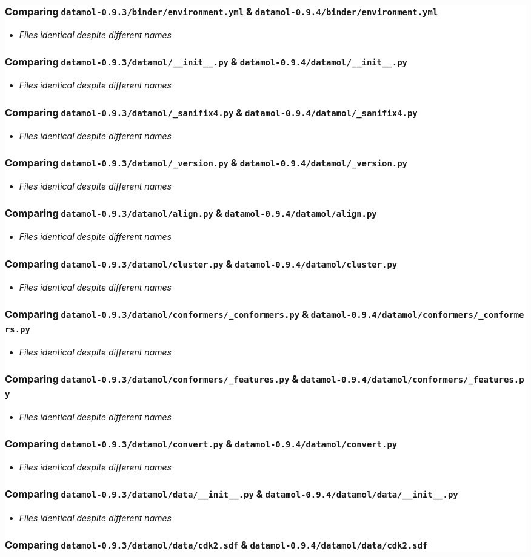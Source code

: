 ### Comparing `datamol-0.9.3/binder/environment.yml` & `datamol-0.9.4/binder/environment.yml`

 * *Files identical despite different names*

### Comparing `datamol-0.9.3/datamol/__init__.py` & `datamol-0.9.4/datamol/__init__.py`

 * *Files identical despite different names*

### Comparing `datamol-0.9.3/datamol/_sanifix4.py` & `datamol-0.9.4/datamol/_sanifix4.py`

 * *Files identical despite different names*

### Comparing `datamol-0.9.3/datamol/_version.py` & `datamol-0.9.4/datamol/_version.py`

 * *Files identical despite different names*

### Comparing `datamol-0.9.3/datamol/align.py` & `datamol-0.9.4/datamol/align.py`

 * *Files identical despite different names*

### Comparing `datamol-0.9.3/datamol/cluster.py` & `datamol-0.9.4/datamol/cluster.py`

 * *Files identical despite different names*

### Comparing `datamol-0.9.3/datamol/conformers/_conformers.py` & `datamol-0.9.4/datamol/conformers/_conformers.py`

 * *Files identical despite different names*

### Comparing `datamol-0.9.3/datamol/conformers/_features.py` & `datamol-0.9.4/datamol/conformers/_features.py`

 * *Files identical despite different names*

### Comparing `datamol-0.9.3/datamol/convert.py` & `datamol-0.9.4/datamol/convert.py`

 * *Files identical despite different names*

### Comparing `datamol-0.9.3/datamol/data/__init__.py` & `datamol-0.9.4/datamol/data/__init__.py`

 * *Files identical despite different names*

### Comparing `datamol-0.9.3/datamol/data/cdk2.sdf` & `datamol-0.9.4/datamol/data/cdk2.sdf`
